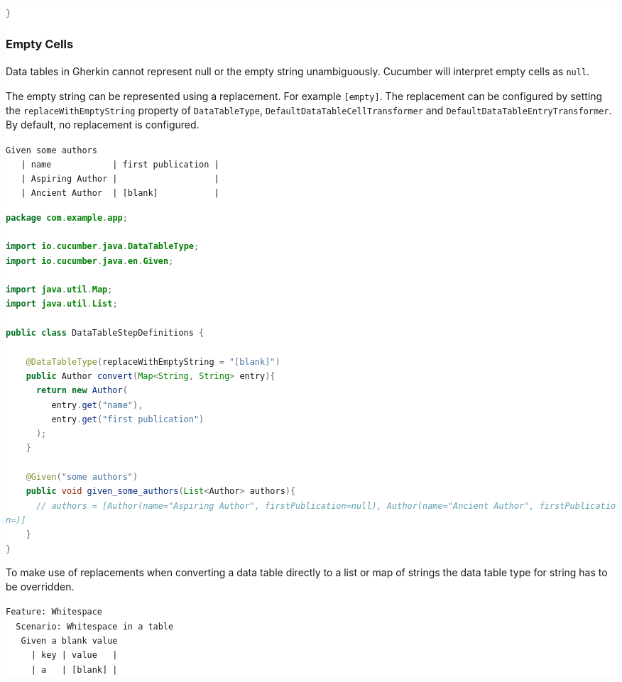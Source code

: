  ```java
}
```

### Empty Cells

Data tables in Gherkin cannot represent null or the empty string unambiguously.
Cucumber will interpret empty cells as `null`.

The empty string can be represented using a replacement. For example `[empty]`.
The replacement can be configured by setting the `replaceWithEmptyString`
property of `DataTableType`, `DefaultDataTableCellTransformer` and 
`DefaultDataTableEntryTransformer`. By default, no replacement is configured. 

```gherkin
Given some authors
   | name            | first publication |
   | Aspiring Author |                   |
   | Ancient Author  | [blank]           |
```

```java
package com.example.app;

import io.cucumber.java.DataTableType;
import io.cucumber.java.en.Given;

import java.util.Map;
import java.util.List;

public class DataTableStepDefinitions {

    @DataTableType(replaceWithEmptyString = "[blank]")
    public Author convert(Map<String, String> entry){
      return new Author(
         entry.get("name"),
         entry.get("first publication")
      );
    }
    
    @Given("some authors")
    public void given_some_authors(List<Author> authors){
      // authors = [Author(name="Aspiring Author", firstPublication=null), Author(name="Ancient Author", firstPublication=)]
    }
}
```

To make use of replacements when converting a data table directly to a list or
map of strings the data table type for string has to be overridden. 

```gherkin
Feature: Whitespace
  Scenario: Whitespace in a table
   Given a blank value
     | key | value   |
     | a   | [blank] | 
```
